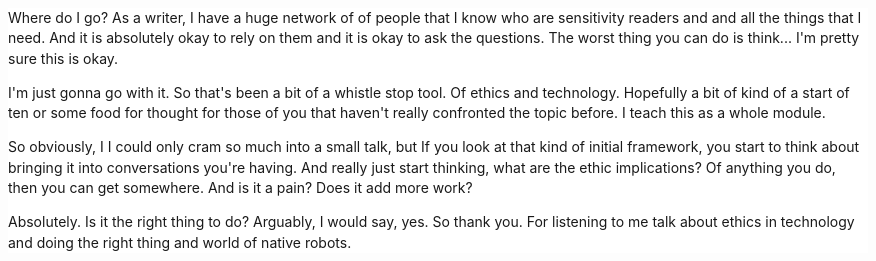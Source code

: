 Where do I go? As a writer, I have a huge network of of people that I know who are sensitivity readers and and all the things that I need. And it is absolutely okay to rely on them and it is okay to ask the questions. The worst thing you can do is think... I'm pretty sure this is okay.

I'm just gonna go with it. So that's been a bit of a whistle stop tool. Of ethics and technology. Hopefully a bit of kind of a start of ten or some food for thought for those of you that haven't really confronted the topic before. I teach this as a whole module.

So obviously, I I could only cram so much into a small talk, but If you look at that kind of initial framework, you start to think about bringing it into conversations you're having. And really just start thinking, what are the ethic implications? Of anything you do, then you can get somewhere. And is it a pain? Does it add more work?

Absolutely. Is it the right thing to do? Arguably, I would say, yes. So thank you. For listening to me talk about ethics in technology and doing the right thing and world of native robots.